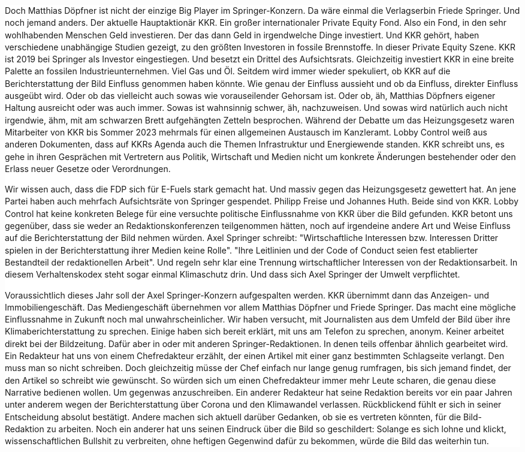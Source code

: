 Doch Matthias Döpfner ist nicht der einzige Big Player im Springer-Konzern. Da wäre einmal die Verlagserbin Friede Springer. Und noch jemand anders. Der aktuelle Hauptaktionär KKR. Ein großer internationaler Private Equity Fond. Also ein Fond, in den sehr wohlhabenden Menschen Geld investieren. Der das dann Geld in irgendwelche Dinge investiert. Und KKR gehört, haben verschiedene unabhängige Studien gezeigt, zu den größten Investoren in fossile Brennstoffe. In dieser Private Equity Szene. KKR ist 2019 bei Springer als Investor eingestiegen. Und besetzt ein Drittel des Aufsichtsrats. Gleichzeitig investiert KKR in eine breite Palette an fossilen Industrieunternehmen. Viel Gas und Öl. Seitdem wird immer wieder spekuliert, ob KKR auf die Berichterstattung der Bild Einfluss genommen haben könnte. Wie genau der Einfluss aussieht und ob da Einfluss, direkter Einfluss ausgeübt wird. Oder ob das vielleicht auch sowas wie vorauseilender Gehorsam ist. Oder ob, äh, Matthias Döpfners eigener Haltung ausreicht oder was auch immer. Sowas ist wahnsinnig schwer, äh, nachzuweisen. Und sowas wird natürlich auch nicht irgendwie, ähm, mit am schwarzen Brett aufgehängten Zetteln besprochen. Während der Debatte um das Heizungsgesetz waren Mitarbeiter von KKR bis Sommer 2023 mehrmals für einen allgemeinen Austausch im Kanzleramt. Lobby Control weiß aus anderen Dokumenten, dass auf KKRs Agenda auch die Themen Infrastruktur und Energiewende standen. KKR schreibt uns, es gehe in ihren Gesprächen mit Vertretern aus Politik, Wirtschaft und Medien nicht um konkrete Änderungen bestehender oder den Erlass neuer Gesetze oder Verordnungen.

Wir wissen auch, dass die FDP sich für E-Fuels stark gemacht hat. Und massiv gegen das Heizungsgesetz gewettert hat. An jene Partei haben auch mehrfach Aufsichtsräte von Springer gespendet. Philipp Freise und Johannes Huth. Beide sind von KKR. Lobby Control hat keine konkreten Belege für eine versuchte politische Einflussnahme von KKR über die Bild gefunden. KKR betont uns gegenüber, dass sie weder an Redaktionskonferenzen teilgenommen hätten, noch auf irgendeine andere Art und Weise Einfluss auf die Berichterstattung der Bild nehmen würden. Axel Springer schreibt: "Wirtschaftliche Interessen bzw. Interessen Dritter spielen in der Berichterstattung ihrer Medien keine Rolle". "Ihre Leitlinien und der Code of Conduct seien fest etablierter Bestandteil der redaktionellen Arbeit". Und regeln sehr klar eine Trennung wirtschaftlicher Interessen von der Redaktionsarbeit. In diesem Verhaltenskodex steht sogar einmal Klimaschutz drin. Und dass sich Axel Springer der Umwelt verpflichtet.

Voraussichtlich dieses Jahr soll der Axel Springer-Konzern aufgespalten werden. KKR übernimmt dann das Anzeigen- und Immobiliengeschäft. Das Mediengeschäft übernehmen vor allem Matthias Döpfner und Friede Springer. Das macht eine mögliche Einflussnahme in Zukunft noch mal unwahrscheinlicher. Wir haben versucht, mit Journalisten aus dem Umfeld der Bild über ihre Klimaberichterstattung zu sprechen. Einige haben sich bereit erklärt, mit uns am Telefon zu sprechen, anonym. Keiner arbeitet direkt bei der Bildzeitung. Dafür aber in oder mit anderen Springer-Redaktionen. In denen teils offenbar ähnlich gearbeitet wird. Ein Redakteur hat uns von einem Chefredakteur erzählt, der einen Artikel mit einer ganz bestimmten Schlagseite verlangt. Den muss man so nicht schreiben. Doch gleichzeitig müsse der Chef einfach nur lange genug rumfragen, bis sich jemand findet, der den Artikel so schreibt wie gewünscht. So würden sich um einen Chefredakteur immer mehr Leute scharen, die genau diese Narrative bedienen wollen. Um gegenwas anzuschreiben. Ein anderer Redakteur hat seine Redaktion bereits vor ein paar Jahren unter anderem wegen der Berichterstattung über Corona und den Klimawandel verlassen. Rückblickend fühlt er sich in seiner Entscheidung absolut bestätigt. Andere machen sich aktuell darüber Gedanken, ob sie es vertreten könnten, für die Bild-Redaktion zu arbeiten. Noch ein anderer hat uns seinen Eindruck über die Bild so geschildert: Solange es sich lohne und klickt, wissenschaftlichen Bullshit zu verbreiten, ohne heftigen Gegenwind dafür zu bekommen, würde die Bild das weiterhin tun.
